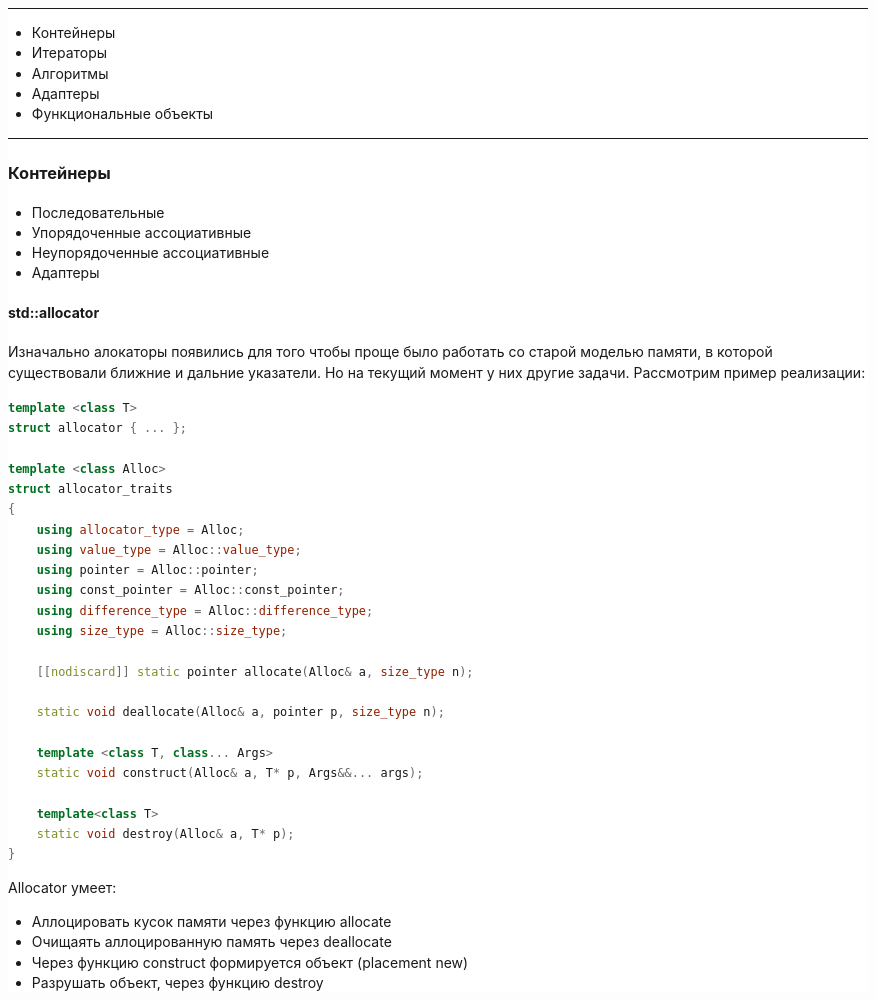 ***

+ Контейнеры
+ Итераторы
+ Алгоритмы
+ Адаптеры
+ Функциональные объекты

***

### **Контейнеры**

+ Последовательные
+ Упорядоченные ассоциативные
+ Неупорядоченные ассоциативные
+ Адаптеры


#### **std::allocator**

Изначально алокаторы появились для того чтобы проще было работать со старой моделью памяти, в которой существовали ближние и дальние указатели.
Но на текущий момент у них другие задачи. Рассмотрим пример реализации:

```cpp
template <class T>
struct allocator { ... };

template <class Alloc>
struct allocator_traits
{
	using allocator_type = Alloc;
	using value_type = Alloc::value_type;
	using pointer = Alloc::pointer;
	using const_pointer = Alloc::const_pointer;
	using difference_type = Alloc::difference_type;
	using size_type = Alloc::size_type;

	[[nodiscard]] static pointer allocate(Alloc& a, size_type n);

	static void deallocate(Alloc& a, pointer p, size_type n);

	template <class T, class... Args>
	static void construct(Alloc& a, T* p, Args&&... args);

	template<class T>
	static void destroy(Alloc& a, T* p);
}
```

Allocator умеет:

+ Аллоцировать кусок памяти через функцию allocate
+ Очищаять аллоцированную память через deallocate
+ Через функцию construct формируется объект (placement new)
+ Разрушать объект, через функцию destroy
